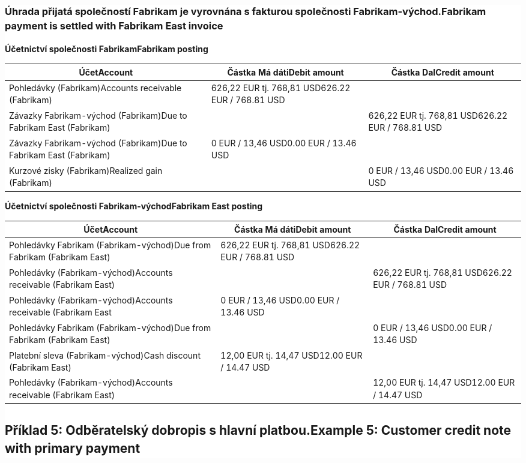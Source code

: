 ### <a name="fabrikam-payment-is-settled-with-fabrikam-east-invoice"></a><span data-ttu-id="d8d09-295">Úhrada přijatá společností Fabrikam je vyrovnána s fakturou společnosti Fabrikam-východ.</span><span class="sxs-lookup"><span data-stu-id="d8d09-295">Fabrikam payment is settled with Fabrikam East invoice</span></span>

<span data-ttu-id="d8d09-296">**Účetnictví společnosti Fabrikam**</span><span class="sxs-lookup"><span data-stu-id="d8d09-296">**Fabrikam posting**</span></span>

| <span data-ttu-id="d8d09-297">Účet</span><span class="sxs-lookup"><span data-stu-id="d8d09-297">Account</span></span>                         | <span data-ttu-id="d8d09-298">Částka Má dáti</span><span class="sxs-lookup"><span data-stu-id="d8d09-298">Debit amount</span></span>            | <span data-ttu-id="d8d09-299">Částka Dal</span><span class="sxs-lookup"><span data-stu-id="d8d09-299">Credit amount</span></span>           |
|---------------------------------|-------------------------|-------------------------|
| <span data-ttu-id="d8d09-300">Pohledávky (Fabrikam)</span><span class="sxs-lookup"><span data-stu-id="d8d09-300">Accounts receivable (Fabrikam)</span></span>  | <span data-ttu-id="d8d09-301">626,22 EUR tj. 768,81 USD</span><span class="sxs-lookup"><span data-stu-id="d8d09-301">626.22 EUR / 768.81 USD</span></span> |                         |
| <span data-ttu-id="d8d09-302">Závazky Fabrikam-východ (Fabrikam)</span><span class="sxs-lookup"><span data-stu-id="d8d09-302">Due to Fabrikam East (Fabrikam)</span></span> |                         | <span data-ttu-id="d8d09-303">626,22 EUR tj. 768,81 USD</span><span class="sxs-lookup"><span data-stu-id="d8d09-303">626.22 EUR / 768.81 USD</span></span> |
| <span data-ttu-id="d8d09-304">Závazky Fabrikam-východ (Fabrikam)</span><span class="sxs-lookup"><span data-stu-id="d8d09-304">Due to Fabrikam East (Fabrikam)</span></span> | <span data-ttu-id="d8d09-305">0 EUR / 13,46 USD</span><span class="sxs-lookup"><span data-stu-id="d8d09-305">0.00 EUR / 13.46 USD</span></span>    |                         |
| <span data-ttu-id="d8d09-306">Kurzové zisky (Fabrikam)</span><span class="sxs-lookup"><span data-stu-id="d8d09-306">Realized gain (Fabrikam)</span></span>        |                         | <span data-ttu-id="d8d09-307">0 EUR / 13,46 USD</span><span class="sxs-lookup"><span data-stu-id="d8d09-307">0.00 EUR / 13.46 USD</span></span>    |

<span data-ttu-id="d8d09-308">**Účetnictví společnosti Fabrikam-východ**</span><span class="sxs-lookup"><span data-stu-id="d8d09-308">**Fabrikam East posting**</span></span>

| <span data-ttu-id="d8d09-309">Účet</span><span class="sxs-lookup"><span data-stu-id="d8d09-309">Account</span></span>                             | <span data-ttu-id="d8d09-310">Částka Má dáti</span><span class="sxs-lookup"><span data-stu-id="d8d09-310">Debit amount</span></span>            | <span data-ttu-id="d8d09-311">Částka Dal</span><span class="sxs-lookup"><span data-stu-id="d8d09-311">Credit amount</span></span>           |
|-------------------------------------|-------------------------|-------------------------|
| <span data-ttu-id="d8d09-312">Pohledávky Fabrikam (Fabrikam-východ)</span><span class="sxs-lookup"><span data-stu-id="d8d09-312">Due from Fabrikam (Fabrikam East)</span></span>   | <span data-ttu-id="d8d09-313">626,22 EUR tj. 768,81 USD</span><span class="sxs-lookup"><span data-stu-id="d8d09-313">626.22 EUR / 768.81 USD</span></span> |                         |
| <span data-ttu-id="d8d09-314">Pohledávky (Fabrikam-východ)</span><span class="sxs-lookup"><span data-stu-id="d8d09-314">Accounts receivable (Fabrikam East)</span></span> |                         | <span data-ttu-id="d8d09-315">626,22 EUR tj. 768,81 USD</span><span class="sxs-lookup"><span data-stu-id="d8d09-315">626.22 EUR / 768.81 USD</span></span> |
| <span data-ttu-id="d8d09-316">Pohledávky (Fabrikam-východ)</span><span class="sxs-lookup"><span data-stu-id="d8d09-316">Accounts receivable (Fabrikam East</span></span>  | <span data-ttu-id="d8d09-317">0 EUR / 13,46 USD</span><span class="sxs-lookup"><span data-stu-id="d8d09-317">0.00 EUR / 13.46 USD</span></span>    |                         |
| <span data-ttu-id="d8d09-318">Pohledávky Fabrikam (Fabrikam-východ)</span><span class="sxs-lookup"><span data-stu-id="d8d09-318">Due from Fabrikam (Fabrikam East)</span></span>   |                         | <span data-ttu-id="d8d09-319">0 EUR / 13,46 USD</span><span class="sxs-lookup"><span data-stu-id="d8d09-319">0.00 EUR / 13.46 USD</span></span>    |
| <span data-ttu-id="d8d09-320">Platební sleva (Fabrikam-východ)</span><span class="sxs-lookup"><span data-stu-id="d8d09-320">Cash discount (Fabrikam East)</span></span>       | <span data-ttu-id="d8d09-321">12,00 EUR tj. 14,47 USD</span><span class="sxs-lookup"><span data-stu-id="d8d09-321">12.00 EUR / 14.47 USD</span></span>   |                         |
| <span data-ttu-id="d8d09-322">Pohledávky (Fabrikam-východ)</span><span class="sxs-lookup"><span data-stu-id="d8d09-322">Accounts receivable (Fabrikam East)</span></span> |                         | <span data-ttu-id="d8d09-323">12,00 EUR tj. 14,47 USD</span><span class="sxs-lookup"><span data-stu-id="d8d09-323">12.00 EUR / 14.47 USD</span></span>   |

## <a name="example-5-customer-credit-note-with-primary-payment"></a><span data-ttu-id="d8d09-324">Příklad 5: Odběratelský dobropis s hlavní platbou.</span><span class="sxs-lookup"><span data-stu-id="d8d09-324">Example 5: Customer credit note with primary payment</span></span>